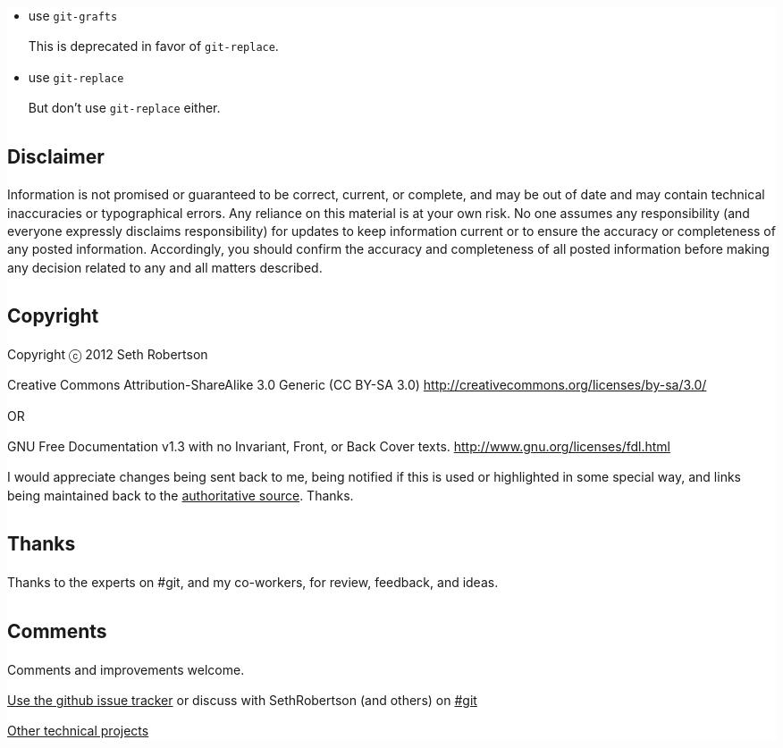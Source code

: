 *   use `git-grafts`
    
    This is deprecated in favor of `git-replace`.
    
*   use `git-replace`
    
    But don’t use `git-replace` either.
    

Disclaimer
----------

Information is not promised or guaranteed to be correct, current, or complete, and may be out of date and may contain technical inaccuracies or typographical errors. Any reliance on this material is at your own risk. No one assumes any responsibility (and everyone expressly disclaims responsibility) for updates to keep information current or to ensure the accuracy or completeness of any posted information. Accordingly, you should confirm the accuracy and completeness of all posted information before making any decision related to any and all matters described.

Copyright
---------

Copyright ⓒ 2012 Seth Robertson

Creative Commons Attribution-ShareAlike 3.0 Generic (CC BY-SA 3.0) http://creativecommons.org/licenses/by-sa/3.0/

OR

GNU Free Documentation v1.3 with no Invariant, Front, or Back Cover texts. http://www.gnu.org/licenses/fdl.html

I would appreciate changes being sent back to me, being notified if this is used or highlighted in some special way, and links being maintained back to the [authoritative source](http://sethrobertson.github.com/GitBestPractices/). Thanks.

Thanks
------

Thanks to the experts on #git, and my co-workers, for review, feedback, and ideas.

Comments
--------

Comments and improvements welcome.

[Use the github issue tracker](https://github.com/SethRobertson/GitBestPractices/issues) or discuss with SethRobertson (and others) on [#git](irc://irc.freenode.net/git)

[Other technical projects](..)